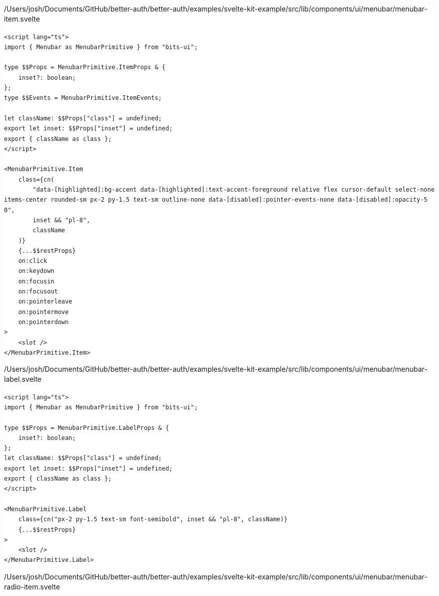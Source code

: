 ```

```
/Users/josh/Documents/GitHub/better-auth/better-auth/examples/svelte-kit-example/src/lib/components/ui/menubar/menubar-item.svelte
```
<script lang="ts">
import { Menubar as MenubarPrimitive } from "bits-ui";

type $$Props = MenubarPrimitive.ItemProps & {
	inset?: boolean;
};
type $$Events = MenubarPrimitive.ItemEvents;

let className: $$Props["class"] = undefined;
export let inset: $$Props["inset"] = undefined;
export { className as class };
</script>

<MenubarPrimitive.Item
	class={cn(
		"data-[highlighted]:bg-accent data-[highlighted]:text-accent-foreground relative flex cursor-default select-none items-center rounded-sm px-2 py-1.5 text-sm outline-none data-[disabled]:pointer-events-none data-[disabled]:opacity-50",
		inset && "pl-8",
		className
	)}
	{...$$restProps}
	on:click
	on:keydown
	on:focusin
	on:focusout
	on:pointerleave
	on:pointermove
	on:pointerdown
>
	<slot />
</MenubarPrimitive.Item>

```
/Users/josh/Documents/GitHub/better-auth/better-auth/examples/svelte-kit-example/src/lib/components/ui/menubar/menubar-label.svelte
```
<script lang="ts">
import { Menubar as MenubarPrimitive } from "bits-ui";

type $$Props = MenubarPrimitive.LabelProps & {
	inset?: boolean;
};
let className: $$Props["class"] = undefined;
export let inset: $$Props["inset"] = undefined;
export { className as class };
</script>

<MenubarPrimitive.Label
	class={cn("px-2 py-1.5 text-sm font-semibold", inset && "pl-8", className)}
	{...$$restProps}
>
	<slot />
</MenubarPrimitive.Label>

```
/Users/josh/Documents/GitHub/better-auth/better-auth/examples/svelte-kit-example/src/lib/components/ui/menubar/menubar-radio-item.svelte
```
```